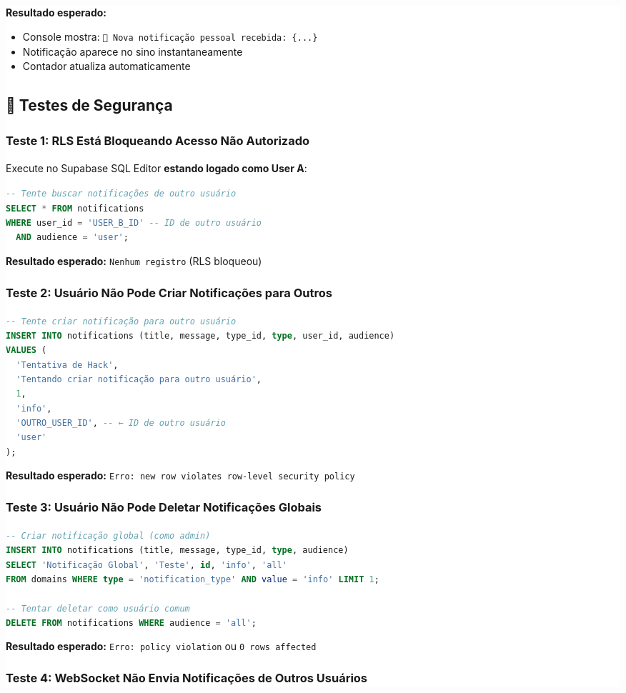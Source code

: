 **Resultado esperado:**
- Console mostra: `🔔 Nova notificação pessoal recebida: {...}`
- Notificação aparece no sino instantaneamente
- Contador atualiza automaticamente

## 🧪 Testes de Segurança

### Teste 1: RLS Está Bloqueando Acesso Não Autorizado

Execute no Supabase SQL Editor **estando logado como User A**:

```sql
-- Tente buscar notificações de outro usuário
SELECT * FROM notifications 
WHERE user_id = 'USER_B_ID' -- ID de outro usuário
  AND audience = 'user';
```

**Resultado esperado:** `Nenhum registro` (RLS bloqueou)

### Teste 2: Usuário Não Pode Criar Notificações para Outros

```sql
-- Tente criar notificação para outro usuário
INSERT INTO notifications (title, message, type_id, type, user_id, audience)
VALUES (
  'Tentativa de Hack',
  'Tentando criar notificação para outro usuário',
  1,
  'info',
  'OUTRO_USER_ID', -- ← ID de outro usuário
  'user'
);
```

**Resultado esperado:** `Erro: new row violates row-level security policy`

### Teste 3: Usuário Não Pode Deletar Notificações Globais

```sql
-- Criar notificação global (como admin)
INSERT INTO notifications (title, message, type_id, type, audience)
SELECT 'Notificação Global', 'Teste', id, 'info', 'all'
FROM domains WHERE type = 'notification_type' AND value = 'info' LIMIT 1;

-- Tentar deletar como usuário comum
DELETE FROM notifications WHERE audience = 'all';
```

**Resultado esperado:** `Erro: policy violation` ou `0 rows affected`

### Teste 4: WebSocket Não Envia Notificações de Outros Usuários
